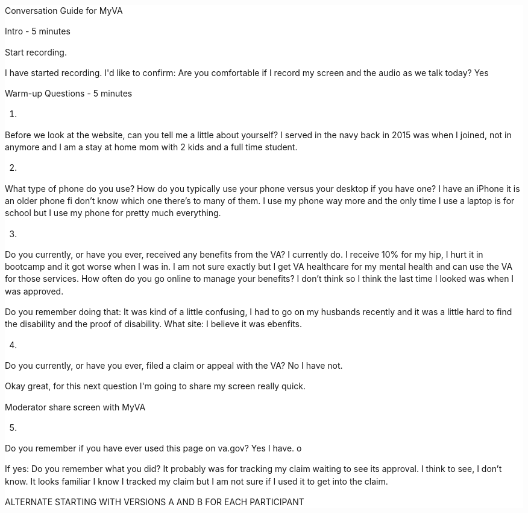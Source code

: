 Conversation Guide for MyVA

Intro - 5 minutes

Start recording.

I have started recording. I'd like to confirm: Are you comfortable if I
record my screen and the audio as we talk today? Yes

Warm-up Questions - 5 minutes

1.
Before we look at the website, can you tell me a little about yourself? I
served in the navy back in 2015 was when I joined, not in anymore and
I am a stay at home mom with 2 kids and a full time student.

2.
What type of phone do you use? How do you typically use your phone
versus your desktop if you have one? I have an iPhone it is an older
phone fi don’t know which one there’s to many of them. I use my
phone way more and the only time I use a laptop is for school but I use
my phone for pretty much everything.

3.
Do you currently, or have you ever, received any benefits from the VA?
I currently do. I receive 10% for my hip, I hurt it in bootcamp and it got
worse when I was in. I am not sure exactly but I get VA healthcare for
my mental health and can use the VA for those services.
How often do you go online to manage your benefits? I
don’t think so I think the last time I looked was when I was
approved.

Do you remember doing that:  It was kind of a little
confusing, I had to go on my husbands recently and it was
a little hard to find the disability and the proof of disability.
What site: I believe it was ebenfits.

4.
Do you currently, or have you ever, filed a claim or appeal with the VA?
No I have not.

Okay great, for this next question I'm going to share my screen really
quick.

Moderator share screen with MyVA

5.
Do you remember if you have ever used this page on va.gov? Yes I
have.
o

If yes: Do you remember what you did? It probably was for
tracking my claim waiting to see its approval. I think to see, I
don’t know. It looks familiar I know I tracked my claim but I am
not sure if I used it to get into the claim.

ALTERNATE STARTING WITH VERSIONS A AND B FOR EACH
PARTICIPANT
